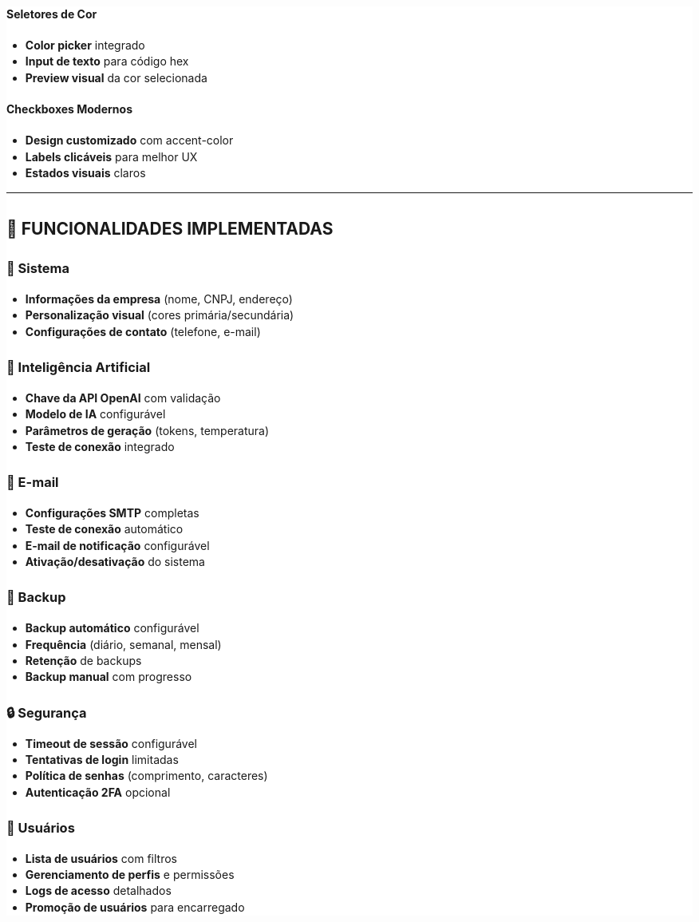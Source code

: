 #### **Seletores de Cor**
- **Color picker** integrado
- **Input de texto** para código hex
- **Preview visual** da cor selecionada

#### **Checkboxes Modernos**
- **Design customizado** com accent-color
- **Labels clicáveis** para melhor UX
- **Estados visuais** claros

---

## 🎯 **FUNCIONALIDADES IMPLEMENTADAS**

### **🏢 Sistema**
- **Informações da empresa** (nome, CNPJ, endereço)
- **Personalização visual** (cores primária/secundária)
- **Configurações de contato** (telefone, e-mail)

### **🤖 Inteligência Artificial**
- **Chave da API OpenAI** com validação
- **Modelo de IA** configurável
- **Parâmetros de geração** (tokens, temperatura)
- **Teste de conexão** integrado

### **📧 E-mail**
- **Configurações SMTP** completas
- **Teste de conexão** automático
- **E-mail de notificação** configurável
- **Ativação/desativação** do sistema

### **💾 Backup**
- **Backup automático** configurável
- **Frequência** (diário, semanal, mensal)
- **Retenção** de backups
- **Backup manual** com progresso

### **🔒 Segurança**
- **Timeout de sessão** configurável
- **Tentativas de login** limitadas
- **Política de senhas** (comprimento, caracteres)
- **Autenticação 2FA** opcional

### **👥 Usuários**
- **Lista de usuários** com filtros
- **Gerenciamento de perfis** e permissões
- **Logs de acesso** detalhados
- **Promoção de usuários** para encarregado
